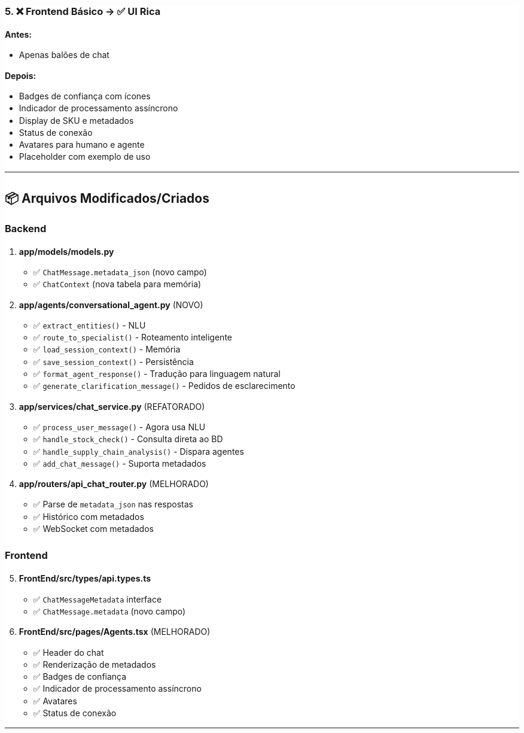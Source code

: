 ### 5. ❌ Frontend Básico → ✅ UI Rica

**Antes:**
- Apenas balões de chat

**Depois:**
- Badges de confiança com ícones
- Indicador de processamento assíncrono
- Display de SKU e metadados
- Status de conexão
- Avatares para humano e agente
- Placeholder com exemplo de uso

---

## 📦 Arquivos Modificados/Criados

### Backend

1. **app/models/models.py**
   - ✅ `ChatMessage.metadata_json` (novo campo)
   - ✅ `ChatContext` (nova tabela para memória)

2. **app/agents/conversational_agent.py** (NOVO)
   - ✅ `extract_entities()` - NLU
   - ✅ `route_to_specialist()` - Roteamento inteligente
   - ✅ `load_session_context()` - Memória
   - ✅ `save_session_context()` - Persistência
   - ✅ `format_agent_response()` - Tradução para linguagem natural
   - ✅ `generate_clarification_message()` - Pedidos de esclarecimento

3. **app/services/chat_service.py** (REFATORADO)
   - ✅ `process_user_message()` - Agora usa NLU
   - ✅ `handle_stock_check()` - Consulta direta ao BD
   - ✅ `handle_supply_chain_analysis()` - Dispara agentes
   - ✅ `add_chat_message()` - Suporta metadados

4. **app/routers/api_chat_router.py** (MELHORADO)
   - ✅ Parse de `metadata_json` nas respostas
   - ✅ Histórico com metadados
   - ✅ WebSocket com metadados

### Frontend

5. **FrontEnd/src/types/api.types.ts**
   - ✅ `ChatMessageMetadata` interface
   - ✅ `ChatMessage.metadata` (novo campo)

6. **FrontEnd/src/pages/Agents.tsx** (MELHORADO)
   - ✅ Header do chat
   - ✅ Renderização de metadados
   - ✅ Badges de confiança
   - ✅ Indicador de processamento assíncrono
   - ✅ Avatares
   - ✅ Status de conexão

---